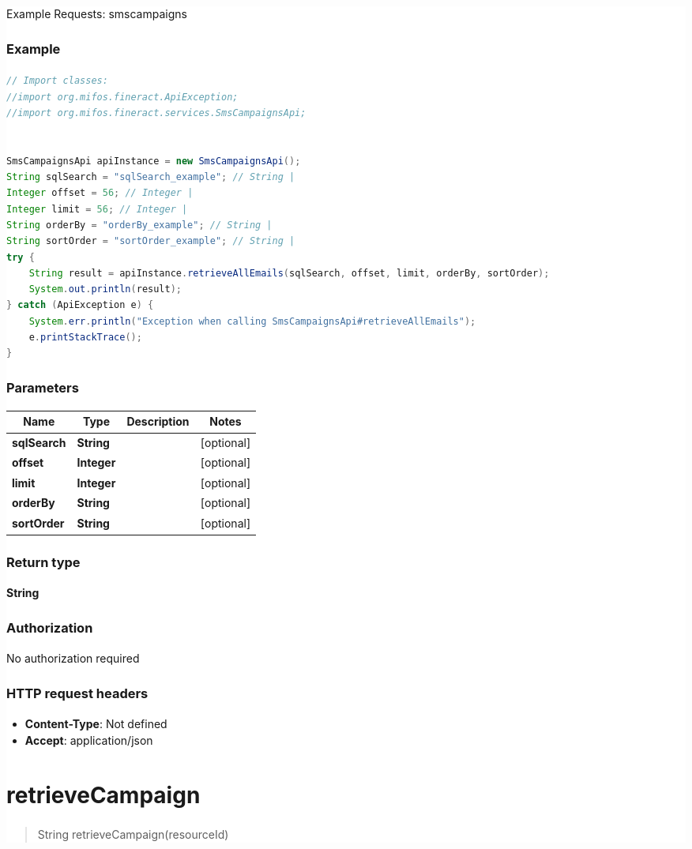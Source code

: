 Example Requests:  smscampaigns

### Example
```java
// Import classes:
//import org.mifos.fineract.ApiException;
//import org.mifos.fineract.services.SmsCampaignsApi;


SmsCampaignsApi apiInstance = new SmsCampaignsApi();
String sqlSearch = "sqlSearch_example"; // String | 
Integer offset = 56; // Integer | 
Integer limit = 56; // Integer | 
String orderBy = "orderBy_example"; // String | 
String sortOrder = "sortOrder_example"; // String | 
try {
    String result = apiInstance.retrieveAllEmails(sqlSearch, offset, limit, orderBy, sortOrder);
    System.out.println(result);
} catch (ApiException e) {
    System.err.println("Exception when calling SmsCampaignsApi#retrieveAllEmails");
    e.printStackTrace();
}
```

### Parameters

Name | Type | Description  | Notes
------------- | ------------- | ------------- | -------------
 **sqlSearch** | **String**|  | [optional]
 **offset** | **Integer**|  | [optional]
 **limit** | **Integer**|  | [optional]
 **orderBy** | **String**|  | [optional]
 **sortOrder** | **String**|  | [optional]

### Return type

**String**

### Authorization

No authorization required

### HTTP request headers

 - **Content-Type**: Not defined
 - **Accept**: application/json

<a name="retrieveCampaign"></a>
# **retrieveCampaign**
> String retrieveCampaign(resourceId)

